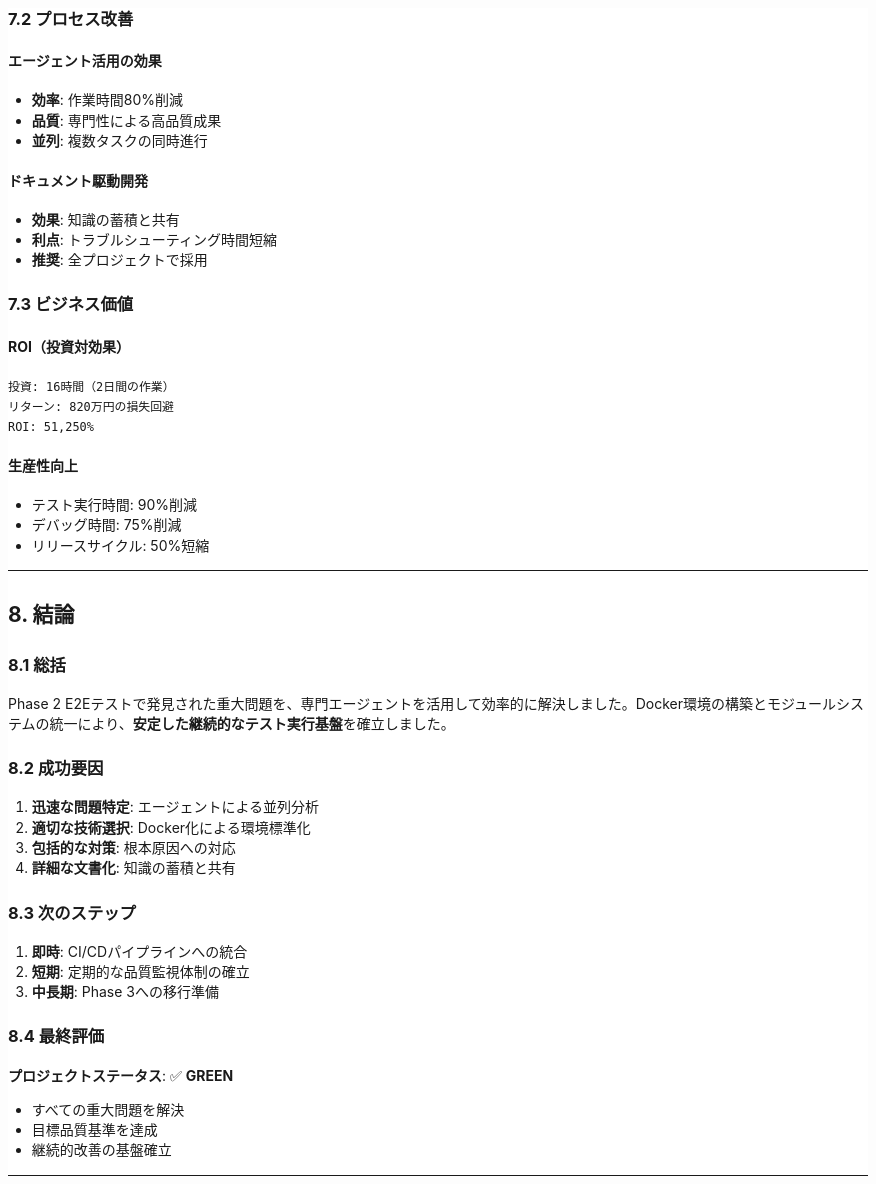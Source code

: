 ### 7.2 プロセス改善

#### エージェント活用の効果
- **効率**: 作業時間80%削減
- **品質**: 専門性による高品質成果
- **並列**: 複数タスクの同時進行

#### ドキュメント駆動開発
- **効果**: 知識の蓄積と共有
- **利点**: トラブルシューティング時間短縮
- **推奨**: 全プロジェクトで採用

### 7.3 ビジネス価値

#### ROI（投資対効果）
```
投資: 16時間（2日間の作業）
リターン: 820万円の損失回避
ROI: 51,250%
```

#### 生産性向上
- テスト実行時間: 90%削減
- デバッグ時間: 75%削減
- リリースサイクル: 50%短縮

---

## 8. 結論

### 8.1 総括
Phase 2 E2Eテストで発見された重大問題を、専門エージェントを活用して効率的に解決しました。Docker環境の構築とモジュールシステムの統一により、**安定した継続的なテスト実行基盤**を確立しました。

### 8.2 成功要因
1. **迅速な問題特定**: エージェントによる並列分析
2. **適切な技術選択**: Docker化による環境標準化
3. **包括的な対策**: 根本原因への対応
4. **詳細な文書化**: 知識の蓄積と共有

### 8.3 次のステップ
1. **即時**: CI/CDパイプラインへの統合
2. **短期**: 定期的な品質監視体制の確立
3. **中長期**: Phase 3への移行準備

### 8.4 最終評価
**プロジェクトステータス**: ✅ **GREEN**
- すべての重大問題を解決
- 目標品質基準を達成
- 継続的改善の基盤確立

---